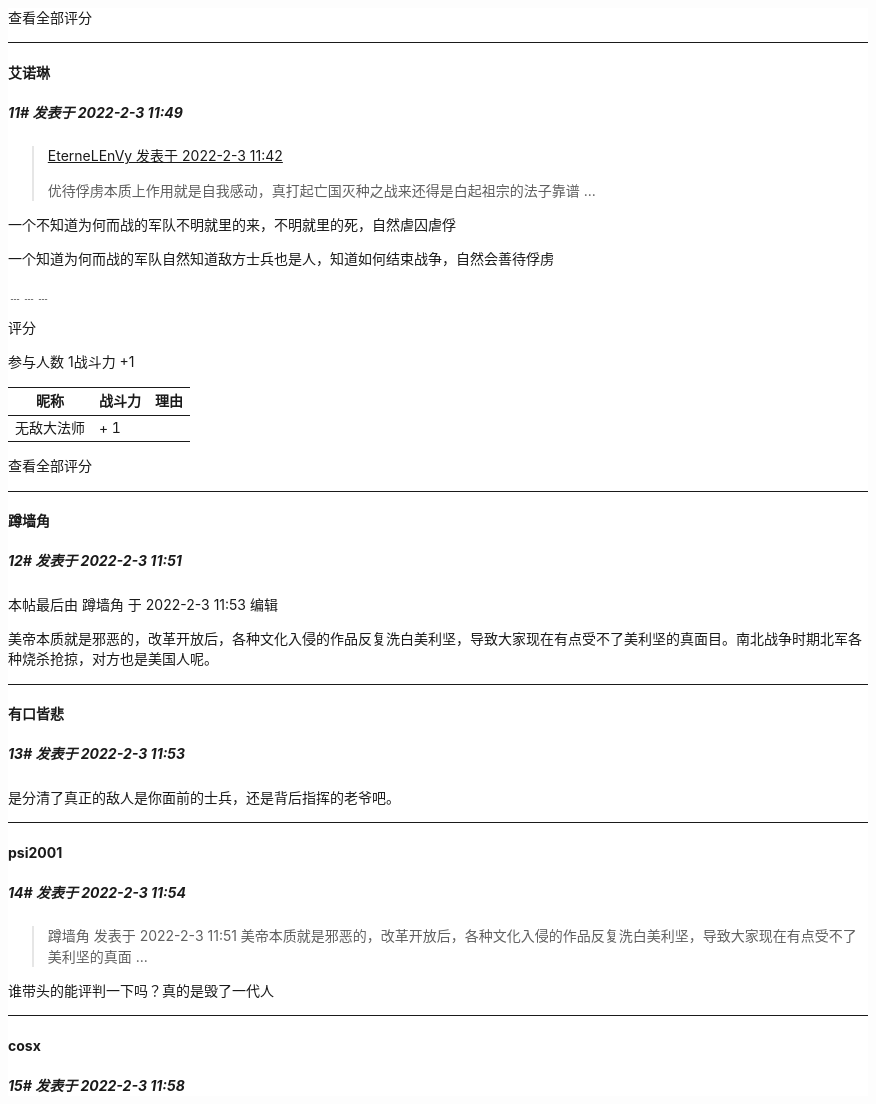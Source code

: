 查看全部评分

*****

####  艾诺琳  
##### 11#       发表于 2022-2-3 11:49

<blockquote><a href="httphttps://bbs.saraba1st.com/2b/forum.php?mod=redirect&amp;goto=findpost&amp;pid=54529408&amp;ptid=2050602" target="_blank">EterneLEnVy 发表于 2022-2-3 11:42</a>

优待俘虏本质上作用就是自我感动，真打起亡国灭种之战来还得是白起祖宗的法子靠谱 ...</blockquote>
一个不知道为何而战的军队不明就里的来，不明就里的死，自然虐囚虐俘

一个知道为何而战的军队自然知道敌方士兵也是人，知道如何结束战争，自然会善待俘虏

﹍﹍﹍

评分

 参与人数 1战斗力 +1

|昵称|战斗力|理由|
|----|---|---|
| 无敌大法师| + 1||

查看全部评分

*****

####  蹲墙角  
##### 12#       发表于 2022-2-3 11:51

 本帖最后由 蹲墙角 于 2022-2-3 11:53 编辑 

美帝本质就是邪恶的，改革开放后，各种文化入侵的作品反复洗白美利坚，导致大家现在有点受不了美利坚的真面目。南北战争时期北军各种烧杀抢掠，对方也是美国人呢。

*****

####  有口皆悲  
##### 13#       发表于 2022-2-3 11:53

是分清了真正的敌人是你面前的士兵，还是背后指挥的老爷吧。

*****

####  psi2001  
##### 14#       发表于 2022-2-3 11:54

<blockquote>蹲墙角 发表于 2022-2-3 11:51
美帝本质就是邪恶的，改革开放后，各种文化入侵的作品反复洗白美利坚，导致大家现在有点受不了美利坚的真面 ...</blockquote>
谁带头的能评判一下吗？真的是毁了一代人

*****

####  cosx  
##### 15#       发表于 2022-2-3 11:58
